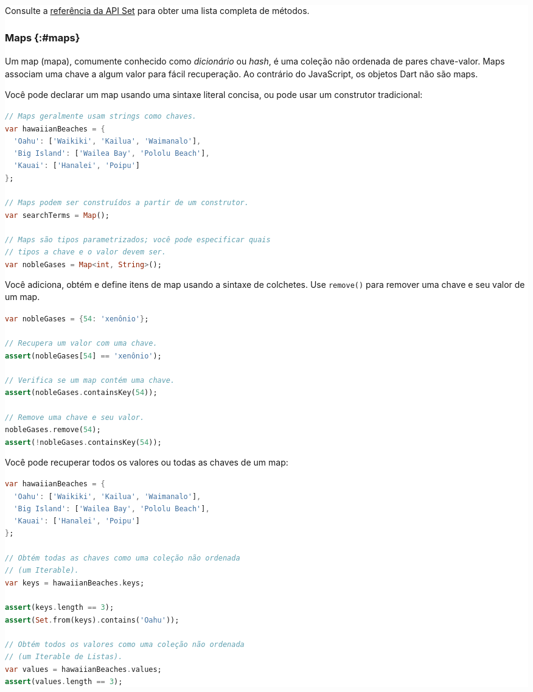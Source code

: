 Consulte a [referência da API Set][Set] para obter uma lista completa de métodos.

### Maps {:#maps}

Um map (mapa), comumente conhecido como *dicionário* ou *hash*, é uma coleção
não ordenada de pares chave-valor. Maps associam uma chave a algum valor para
fácil recuperação. Ao contrário do JavaScript, os objetos Dart não são maps.

Você pode declarar um map usando uma sintaxe literal concisa, ou pode
usar um construtor tradicional:

<?code-excerpt "misc/test/library_tour/core_test.dart (map)"?>
```dart
// Maps geralmente usam strings como chaves.
var hawaiianBeaches = {
  'Oahu': ['Waikiki', 'Kailua', 'Waimanalo'],
  'Big Island': ['Wailea Bay', 'Pololu Beach'],
  'Kauai': ['Hanalei', 'Poipu']
};

// Maps podem ser construídos a partir de um construtor.
var searchTerms = Map();

// Maps são tipos parametrizados; você pode especificar quais
// tipos a chave e o valor devem ser.
var nobleGases = Map<int, String>();
```

Você adiciona, obtém e define itens de map usando a sintaxe de colchetes.
Use `remove()` para remover uma chave e seu valor de um map.

<?code-excerpt "misc/test/library_tour/core_test.dart (remove)"?>
```dart
var nobleGases = {54: 'xenônio'};

// Recupera um valor com uma chave.
assert(nobleGases[54] == 'xenônio');

// Verifica se um map contém uma chave.
assert(nobleGases.containsKey(54));

// Remove uma chave e seu valor.
nobleGases.remove(54);
assert(!nobleGases.containsKey(54));
```

Você pode recuperar todos os valores ou todas as chaves de um map:

<?code-excerpt "misc/test/library_tour/core_test.dart (keys)"?>
```dart
var hawaiianBeaches = {
  'Oahu': ['Waikiki', 'Kailua', 'Waimanalo'],
  'Big Island': ['Wailea Bay', 'Pololu Beach'],
  'Kauai': ['Hanalei', 'Poipu']
};

// Obtém todas as chaves como uma coleção não ordenada
// (um Iterable).
var keys = hawaiianBeaches.keys;

assert(keys.length == 3);
assert(Set.from(keys).contains('Oahu'));

// Obtém todos os valores como uma coleção não ordenada
// (um Iterable de Listas).
var values = hawaiianBeaches.values;
assert(values.length == 3);
```

[`Uri.http`]: {{site.dart-api}}/dart-core/Uri/Uri.http.html
[`Uri.https`]: {{site.dart-api}}/dart-core/Uri/Uri.https.html
[`Object.hash()`]: {{site.dart-api}}/dart-core/Object/hash.html
[`Object.hashAll()`]: {{site.dart-api}}/dart-core/Object/hashAll.html
[`Object.hashAllUnordered()`]: {{site.dart-api}}/dart-core/Object/hashAllUnordered.html
[ArgumentError]: {{site.dart-api}}/dart-core/ArgumentError-class.html
[Comparable]: {{site.dart-api}}/dart-core/Comparable-class.html
[DateTime]: {{site.dart-api}}/dart-core/DateTime-class.html
[Duration]: {{site.dart-api}}/dart-core/Duration-class.html
[Exception]: {{site.dart-api}}/dart-core/Exception-class.html
[Expando]: {{site.dart-api}}/dart-core/Expando-class.html
[Finalizable]: {{site.dart-api}}/dart-ffi/Finalizable-class.html
[Finalizer]: {{site.dart-api}}/dart-core/Finalizer-class.html
[Iterable]: {{site.dart-api}}/dart-core/Iterable-class.html
[Iterator]: {{site.dart-api}}/dart-core/Iterator-class.html
[List]: {{site.dart-api}}/dart-core/List-class.html
[Map]: {{site.dart-api}}/dart-core/Map-class.html
[Match]: {{site.dart-api}}/dart-core/Match-class.html
[NativeFinalizer]: {{site.dart-api}}/dart-ffi/NativeFinalizer-class.html
[NoSuchMethodError]: {{site.dart-api}}/dart-core/NoSuchMethodError-class.html
[Pattern]: {{site.dart-api}}/dart-core/Pattern-class.html
[RegExp]: {{site.dart-api}}/dart-core/RegExp-class.html
[Set]: {{site.dart-api}}/dart-core/Set-class.html
[StringBuffer]: {{site.dart-api}}/dart-core/StringBuffer-class.html
[String]: {{site.dart-api}}/dart-core/String-class.html
[Uri]: {{site.dart-api}}/dart-core/Uri-class.html
[WeakReference]: {{site.dart-api}}/dart-core/WeakReference-class.html
[dart:core]: {{site.dart-api}}/dart-core/dart-core-library.html
[dart:ffi]: /guides/libraries/c-interop
[double]: {{site.dart-api}}/dart-core/double-class.html
[garbage-collected]: https://medium.com/flutter/flutter-dont-fear-the-garbage-collector-d69b3ff1ca30
[int]: {{site.dart-api}}/dart-core/int-class.html
[num]: {{site.dart-api}}/dart-core/num-class.html
[toStringAsFixed()]: {{site.dart-api}}/dart-core/num/toStringAsFixed.html
[toStringAsPrecision()]: {{site.dart-api}}/dart-core/num/toStringAsPrecision.html